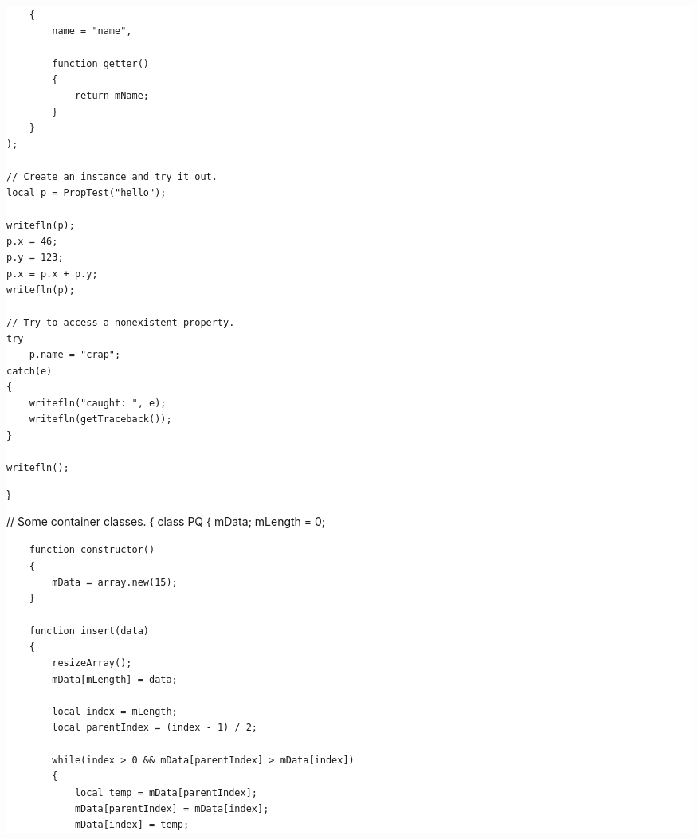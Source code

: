 		{
			name = "name",
	
			function getter()
			{
				return mName;
			}
		}
	);
	
	// Create an instance and try it out.
	local p = PropTest("hello");
	
	writefln(p);
	p.x = 46;
	p.y = 123;
	p.x = p.x + p.y;
	writefln(p);
	
	// Try to access a nonexistent property.
	try
		p.name = "crap";
	catch(e)
	{
		writefln("caught: ", e);
		writefln(getTraceback());
	}
	
	writefln();
}

// Some container classes.
{
	class PQ
	{
		mData;
		mLength = 0;
	
		function constructor()
		{
			mData = array.new(15);
		}
	
		function insert(data)
		{
			resizeArray();
			mData[mLength] = data;
	
			local index = mLength;
			local parentIndex = (index - 1) / 2;
	
			while(index > 0 && mData[parentIndex] > mData[index])
			{
				local temp = mData[parentIndex];
				mData[parentIndex] = mData[index];
				mData[index] = temp;
	